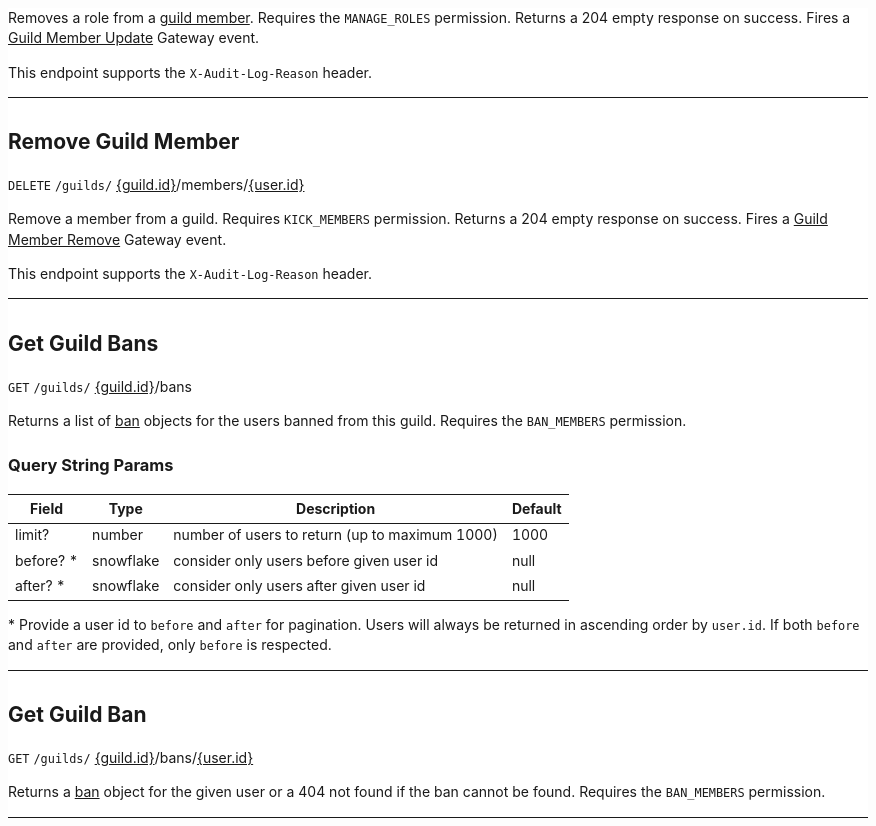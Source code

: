 Removes a role from a [guild member](/docs/resources/guild#guild-member-object). Requires the `MANAGE_ROLES` permission. Returns a 204 empty response on success. Fires a [Guild Member Update](/docs/events/gateway-events#guild-member-update) Gateway event.

This endpoint supports the `X-Audit-Log-Reason` header.



---

## Remove Guild Member

`DELETE` `/guilds/` [{guild.id}](/docs/resources/guild#guild-object)/members/[{user.id}](/docs/resources/user#user-object)

Remove a member from a guild. Requires `KICK_MEMBERS` permission. Returns a 204 empty response on success. Fires a [Guild Member Remove](/docs/events/gateway-events#guild-member-remove) Gateway event.

This endpoint supports the `X-Audit-Log-Reason` header.



---

## Get Guild Bans

`GET` `/guilds/` [{guild.id}](/docs/resources/guild#guild-object)/bans

Returns a list of [ban](/docs/resources/guild#ban-object) objects for the users banned from this guild. Requires the `BAN_MEMBERS` permission.


### Query String Params

Field | Type | Description | Default
--- | --- | --- | ---
limit? | number | number of users to return (up to maximum 1000) | 1000
before? * | snowflake | consider only users before given user id | null
after? * | snowflake | consider only users after given user id | null

\* Provide a user id to `before` and `after` for pagination. Users will always be returned in ascending order by `user.id`. If both `before` and `after` are provided, only `before` is respected.



---

## Get Guild Ban

`GET` `/guilds/` [{guild.id}](/docs/resources/guild#guild-object)/bans/[{user.id}](/docs/resources/user#user-object)

Returns a [ban](/docs/resources/guild#ban-object) object for the given user or a 404 not found if the ban cannot be found. Requires the `BAN_MEMBERS` permission.



---
